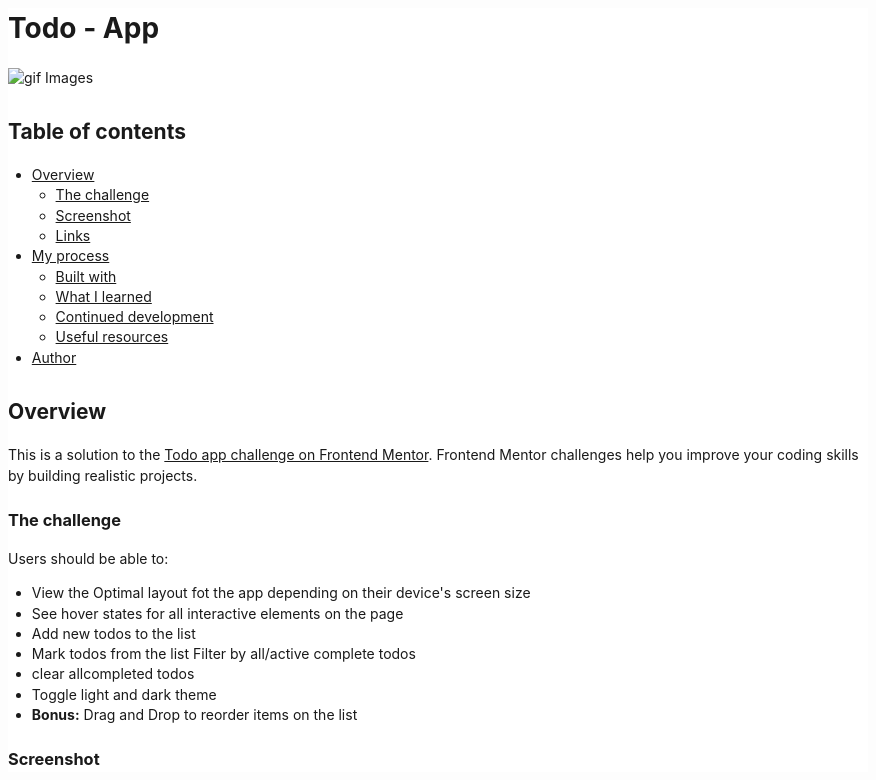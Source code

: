 # Todo - App

![gif  Images](assets/ezgif.com-gif-maker1.gif)

## Table of contents

- [Overview](#overview)
  - [The challenge](#the-challenge)
  - [Screenshot](#screenshot)
  - [Links](#links)
- [My process](#my-process)
  - [Built with](#built-with)
  - [What I learned](#what-i-learned)
  - [Continued development](#continued-development)
  - [Useful resources](#useful-resources)
- [Author](#author)

## Overview

This is a solution to the [Todo app challenge on Frontend Mentor](https://www.frontendmentor.io/challenges/todo-app-Su1_KokOW/hub/todo-app-GtpooKOnmn). Frontend Mentor challenges help you improve your coding skills by building realistic projects.

### The challenge

Users should be able to:

- View the Optimal layout fot the app depending on their device's screen size
- See hover states for all interactive elements on the page
- Add new todos to the list
- Mark todos from the list
  Filter by all/active complete todos
- clear allcompleted todos
- Toggle light and dark theme
- **Bonus:** Drag and Drop to reorder items on the list

### Screenshot
